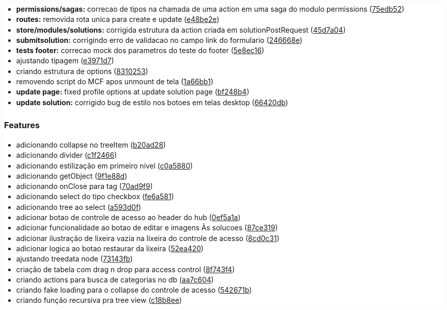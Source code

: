* **permissions/sagas:** correcao de tipos na chamada de uma action em uma saga do modulo permissions ([75edb52](https://editorati.visualstudio.com/Produtos%20Digitais/_git/HubDigitalFront/commit/75edb52a5109dee0c2c41055e6d1a149f146368b))
* **routes:** removida rota unica para create e update ([e48be2e](https://editorati.visualstudio.com/Produtos%20Digitais/_git/HubDigitalFront/commit/e48be2eb5500750bc5256a60893a0d419de3d291))
* **store/modules/solutions:** corrigida estrutura da action criada em solutionPostRequest ([45d7a04](https://editorati.visualstudio.com/Produtos%20Digitais/_git/HubDigitalFront/commit/45d7a0426f9b0283ced29da9822dd20c7a29173f))
* **submitsolution:** corrigindo erro de validacao no campo link do formulario ([246668e](https://editorati.visualstudio.com/Produtos%20Digitais/_git/HubDigitalFront/commit/246668e8689780afae190cdfe32711beae1573c0))
* **tests footer:** correcao mock dos parametros do teste do footer ([5e8ec16](https://editorati.visualstudio.com/Produtos%20Digitais/_git/HubDigitalFront/commit/5e8ec16361af865b5a84a065fcfca254f6ac4eb6))
* ajustando tipagem ([e3971d7](https://editorati.visualstudio.com/Produtos%20Digitais/_git/HubDigitalFront/commit/e3971d7b6b92cbbe69aa88efae859fd920371a39))
* criando estrutura de options ([8310253](https://editorati.visualstudio.com/Produtos%20Digitais/_git/HubDigitalFront/commit/831025389e937f91db179b59563c6eefa75ad9c1))
* removendo script do MCF apos unmount de tela ([1a66bb1](https://editorati.visualstudio.com/Produtos%20Digitais/_git/HubDigitalFront/commit/1a66bb1db8cacddd850f487577a39d94e8b57159))
* **update page:** fixed profile options at update solution page ([bf248b4](https://editorati.visualstudio.com/Produtos%20Digitais/_git/HubDigitalFront/commit/bf248b485ffd9e5726163e3cfa816e1b9ea061a7))
* **update solution:** corrigido bug de estilo nos botoes em telas desktop ([66420db](https://editorati.visualstudio.com/Produtos%20Digitais/_git/HubDigitalFront/commit/66420db31f81998821df79586dc261834dfd8191))


### Features

* adicionando collapse no treeItem ([b20ad28](https://editorati.visualstudio.com/Produtos%20Digitais/_git/HubDigitalFront/commit/b20ad28fc5f06ee53d00db02d1aa7e89670bcebd))
* adicionando divider ([c1f2466](https://editorati.visualstudio.com/Produtos%20Digitais/_git/HubDigitalFront/commit/c1f24666d48deb415870eff73736acf893ad5ef1))
* adicionando estilização em primeiro nivel ([c0a5880](https://editorati.visualstudio.com/Produtos%20Digitais/_git/HubDigitalFront/commit/c0a5880a93ede4431ed9ed1709003663ac39b1d9))
* adicionando getObject ([9f1e88d](https://editorati.visualstudio.com/Produtos%20Digitais/_git/HubDigitalFront/commit/9f1e88d52857be35e94c6b614b92b18e75eb886c))
* adicionando onClose para tag ([70ad9f9](https://editorati.visualstudio.com/Produtos%20Digitais/_git/HubDigitalFront/commit/70ad9f986be15d863748c058aaabd639adad78bd))
* adicionando select do tipo checkbox ([fe6a581](https://editorati.visualstudio.com/Produtos%20Digitais/_git/HubDigitalFront/commit/fe6a581959bcb07e4ae641af2081e9c0ec875e21))
* adicionando tree ao select ([a593d0f](https://editorati.visualstudio.com/Produtos%20Digitais/_git/HubDigitalFront/commit/a593d0fb5f53281afb0e0c46cd8027bbfd0d2a1c))
* adicionar botao de controle de acesso ao header do hub ([0ef5a1a](https://editorati.visualstudio.com/Produtos%20Digitais/_git/HubDigitalFront/commit/0ef5a1a1db2141dcfbf577eb4215f7a945eca2a7))
* adicionar funcionalidade ao botao de editar e imagens Às solucoes ([87ce319](https://editorati.visualstudio.com/Produtos%20Digitais/_git/HubDigitalFront/commit/87ce319f2ca4e8150db52ba51cddc5c0997d124f))
* adicionar ilustração de lixeira vazia na lixeira do controle de acesso ([8cd0c31](https://editorati.visualstudio.com/Produtos%20Digitais/_git/HubDigitalFront/commit/8cd0c31a9b2a53a32122023f6de9f8e98c440bbb))
* adicionar logica ao botao restaurar da lixeira ([52ea420](https://editorati.visualstudio.com/Produtos%20Digitais/_git/HubDigitalFront/commit/52ea420376fd03d14a1666f32ef7573bda7500a6))
* ajustando treedata node ([73143fb](https://editorati.visualstudio.com/Produtos%20Digitais/_git/HubDigitalFront/commit/73143fb2ff4f749353ea993639ec9600f5e8948b))
* criação de tabela com drag n drop para access control ([8f743f4](https://editorati.visualstudio.com/Produtos%20Digitais/_git/HubDigitalFront/commit/8f743f4b016f62771d30602ee88e75edeb7a42ac))
* criando actions para busca de categorias no db ([aa7c604](https://editorati.visualstudio.com/Produtos%20Digitais/_git/HubDigitalFront/commit/aa7c604d12997aca2a5090bbe202caf056dbef3c))
* criando fake loading para o collapse do controle de acesso ([542671b](https://editorati.visualstudio.com/Produtos%20Digitais/_git/HubDigitalFront/commit/542671b8b05d07610079c1d274fbadb9cf8bc58c))
* criando função recursiva pra tree view ([c18b8ee](https://editorati.visualstudio.com/Produtos%20Digitais/_git/HubDigitalFront/commit/c18b8eeedc7bf638f5071bcd1d273ca2963039da))